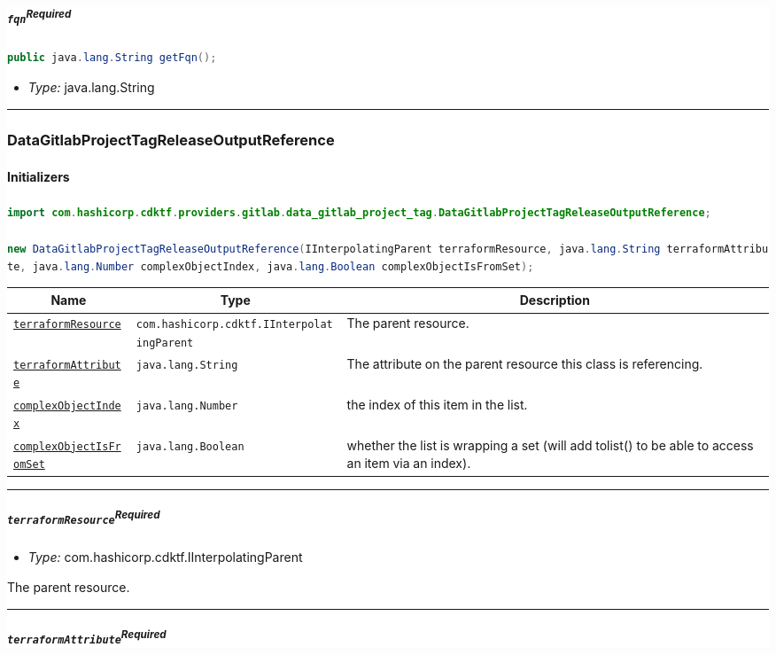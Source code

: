 ##### `fqn`<sup>Required</sup> <a name="fqn" id="@cdktf/provider-gitlab.dataGitlabProjectTag.DataGitlabProjectTagReleaseList.property.fqn"></a>

```java
public java.lang.String getFqn();
```

- *Type:* java.lang.String

---


### DataGitlabProjectTagReleaseOutputReference <a name="DataGitlabProjectTagReleaseOutputReference" id="@cdktf/provider-gitlab.dataGitlabProjectTag.DataGitlabProjectTagReleaseOutputReference"></a>

#### Initializers <a name="Initializers" id="@cdktf/provider-gitlab.dataGitlabProjectTag.DataGitlabProjectTagReleaseOutputReference.Initializer"></a>

```java
import com.hashicorp.cdktf.providers.gitlab.data_gitlab_project_tag.DataGitlabProjectTagReleaseOutputReference;

new DataGitlabProjectTagReleaseOutputReference(IInterpolatingParent terraformResource, java.lang.String terraformAttribute, java.lang.Number complexObjectIndex, java.lang.Boolean complexObjectIsFromSet);
```

| **Name** | **Type** | **Description** |
| --- | --- | --- |
| <code><a href="#@cdktf/provider-gitlab.dataGitlabProjectTag.DataGitlabProjectTagReleaseOutputReference.Initializer.parameter.terraformResource">terraformResource</a></code> | <code>com.hashicorp.cdktf.IInterpolatingParent</code> | The parent resource. |
| <code><a href="#@cdktf/provider-gitlab.dataGitlabProjectTag.DataGitlabProjectTagReleaseOutputReference.Initializer.parameter.terraformAttribute">terraformAttribute</a></code> | <code>java.lang.String</code> | The attribute on the parent resource this class is referencing. |
| <code><a href="#@cdktf/provider-gitlab.dataGitlabProjectTag.DataGitlabProjectTagReleaseOutputReference.Initializer.parameter.complexObjectIndex">complexObjectIndex</a></code> | <code>java.lang.Number</code> | the index of this item in the list. |
| <code><a href="#@cdktf/provider-gitlab.dataGitlabProjectTag.DataGitlabProjectTagReleaseOutputReference.Initializer.parameter.complexObjectIsFromSet">complexObjectIsFromSet</a></code> | <code>java.lang.Boolean</code> | whether the list is wrapping a set (will add tolist() to be able to access an item via an index). |

---

##### `terraformResource`<sup>Required</sup> <a name="terraformResource" id="@cdktf/provider-gitlab.dataGitlabProjectTag.DataGitlabProjectTagReleaseOutputReference.Initializer.parameter.terraformResource"></a>

- *Type:* com.hashicorp.cdktf.IInterpolatingParent

The parent resource.

---

##### `terraformAttribute`<sup>Required</sup> <a name="terraformAttribute" id="@cdktf/provider-gitlab.dataGitlabProjectTag.DataGitlabProjectTagReleaseOutputReference.Initializer.parameter.terraformAttribute"></a>

